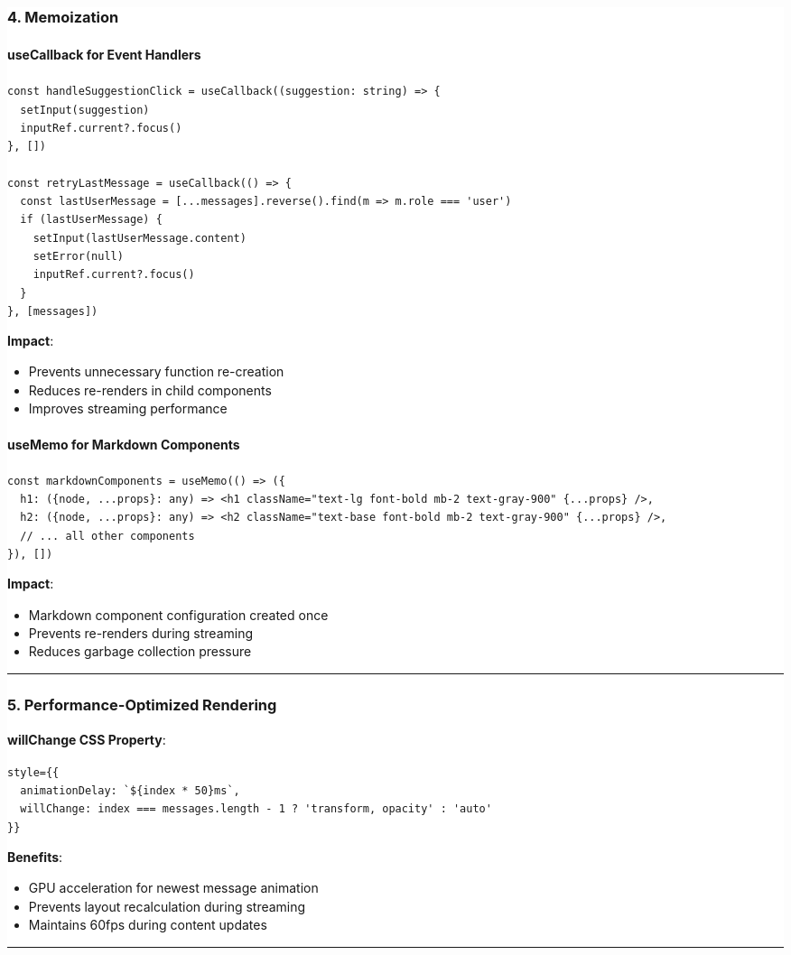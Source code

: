 
### 4. Memoization

#### useCallback for Event Handlers
```tsx
const handleSuggestionClick = useCallback((suggestion: string) => {
  setInput(suggestion)
  inputRef.current?.focus()
}, [])

const retryLastMessage = useCallback(() => {
  const lastUserMessage = [...messages].reverse().find(m => m.role === 'user')
  if (lastUserMessage) {
    setInput(lastUserMessage.content)
    setError(null)
    inputRef.current?.focus()
  }
}, [messages])
```

**Impact**:
- Prevents unnecessary function re-creation
- Reduces re-renders in child components
- Improves streaming performance

#### useMemo for Markdown Components
```tsx
const markdownComponents = useMemo(() => ({
  h1: ({node, ...props}: any) => <h1 className="text-lg font-bold mb-2 text-gray-900" {...props} />,
  h2: ({node, ...props}: any) => <h2 className="text-base font-bold mb-2 text-gray-900" {...props} />,
  // ... all other components
}), [])
```

**Impact**:
- Markdown component configuration created once
- Prevents re-renders during streaming
- Reduces garbage collection pressure

---

### 5. Performance-Optimized Rendering

**willChange CSS Property**:
```tsx
style={{
  animationDelay: `${index * 50}ms`,
  willChange: index === messages.length - 1 ? 'transform, opacity' : 'auto'
}}
```

**Benefits**:
- GPU acceleration for newest message animation
- Prevents layout recalculation during streaming
- Maintains 60fps during content updates

---